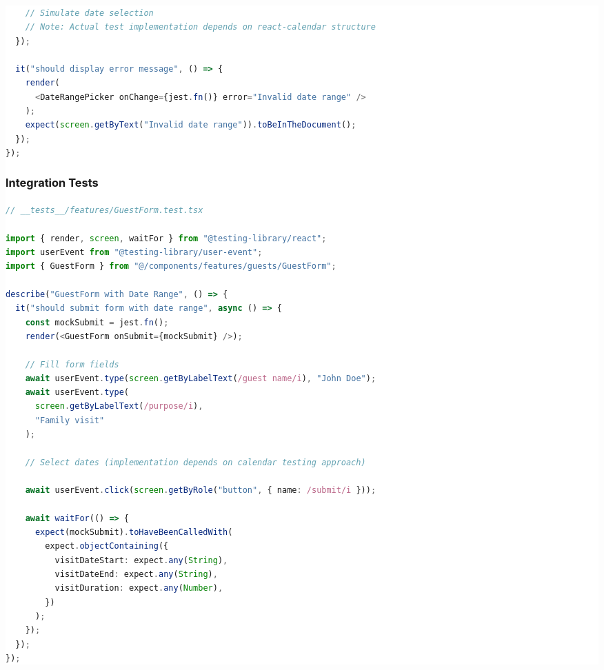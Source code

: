 ```typescript
    // Simulate date selection
    // Note: Actual test implementation depends on react-calendar structure
  });

  it("should display error message", () => {
    render(
      <DateRangePicker onChange={jest.fn()} error="Invalid date range" />
    );
    expect(screen.getByText("Invalid date range")).toBeInTheDocument();
  });
});
```

### Integration Tests

```typescript
// __tests__/features/GuestForm.test.tsx

import { render, screen, waitFor } from "@testing-library/react";
import userEvent from "@testing-library/user-event";
import { GuestForm } from "@/components/features/guests/GuestForm";

describe("GuestForm with Date Range", () => {
  it("should submit form with date range", async () => {
    const mockSubmit = jest.fn();
    render(<GuestForm onSubmit={mockSubmit} />);

    // Fill form fields
    await userEvent.type(screen.getByLabelText(/guest name/i), "John Doe");
    await userEvent.type(
      screen.getByLabelText(/purpose/i),
      "Family visit"
    );

    // Select dates (implementation depends on calendar testing approach)

    await userEvent.click(screen.getByRole("button", { name: /submit/i }));

    await waitFor(() => {
      expect(mockSubmit).toHaveBeenCalledWith(
        expect.objectContaining({
          visitDateStart: expect.any(String),
          visitDateEnd: expect.any(String),
          visitDuration: expect.any(Number),
        })
      );
    });
  });
});
```
